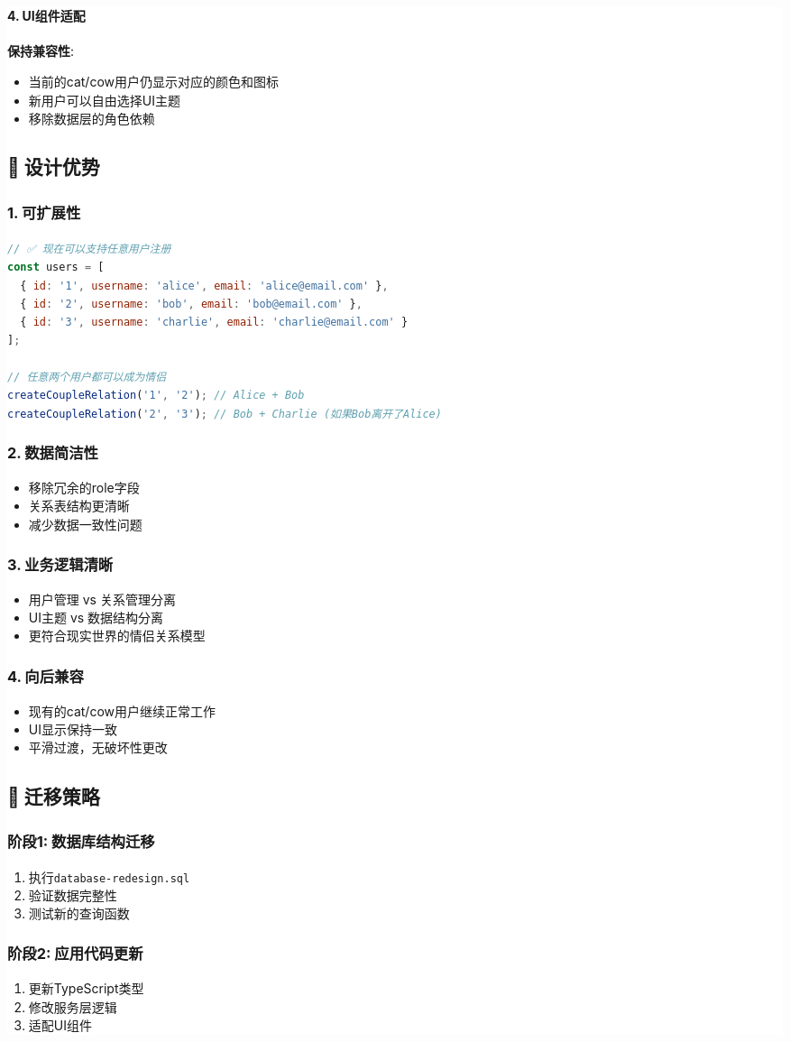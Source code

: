 #### 4. UI组件适配

**保持兼容性**:
- 当前的cat/cow用户仍显示对应的颜色和图标
- 新用户可以自由选择UI主题
- 移除数据层的角色依赖

## 🎯 设计优势

### 1. 可扩展性
```javascript
// ✅ 现在可以支持任意用户注册
const users = [
  { id: '1', username: 'alice', email: 'alice@email.com' },
  { id: '2', username: 'bob', email: 'bob@email.com' },
  { id: '3', username: 'charlie', email: 'charlie@email.com' }
];

// 任意两个用户都可以成为情侣
createCoupleRelation('1', '2'); // Alice + Bob
createCoupleRelation('2', '3'); // Bob + Charlie (如果Bob离开了Alice)
```

### 2. 数据简洁性
- 移除冗余的role字段
- 关系表结构更清晰
- 减少数据一致性问题

### 3. 业务逻辑清晰
- 用户管理 vs 关系管理分离
- UI主题 vs 数据结构分离
- 更符合现实世界的情侣关系模型

### 4. 向后兼容
- 现有的cat/cow用户继续正常工作
- UI显示保持一致
- 平滑过渡，无破坏性更改

## 🔧 迁移策略

### 阶段1: 数据库结构迁移
1. 执行`database-redesign.sql`
2. 验证数据完整性
3. 测试新的查询函数

### 阶段2: 应用代码更新
1. 更新TypeScript类型
2. 修改服务层逻辑
3. 适配UI组件
